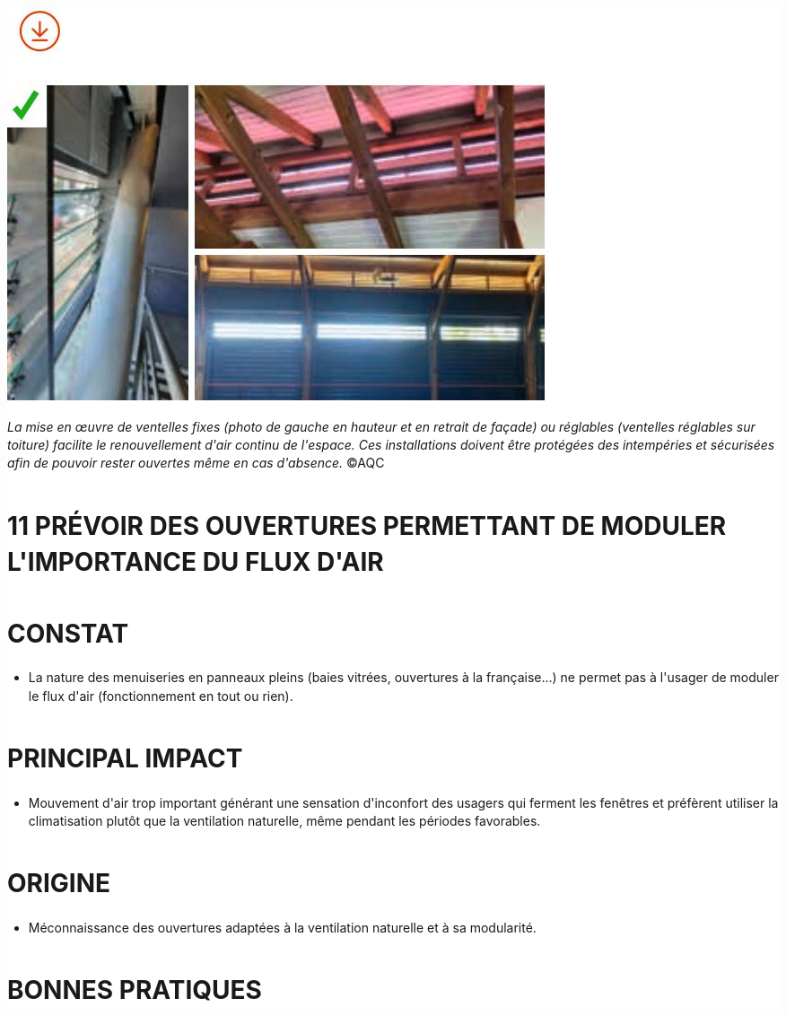 ![](<images/Rafraîchissement en ventilation naturelle - 12 enseignements à connaître/_page_20_Picture_25.jpeg>)

![](<images/Rafraîchissement en ventilation naturelle - 12 enseignements à connaître/_page_20_Picture_26.jpeg>)

*La mise en œuvre de ventelles fixes (photo de gauche en hauteur et en retrait de façade) ou réglables (ventelles réglables sur toiture) facilite le renouvellement d'air continu de l'espace. Ces installations doivent être protégées des intempéries et sécurisées afin de pouvoir rester ouvertes même en cas d'absence.* ©AQC

# 11 PRÉVOIR DES OUVERTURES PERMETTANT DE MODULER L'IMPORTANCE DU FLUX D'AIR

# **CONSTAT**

- La nature des menuiseries en panneaux pleins (baies vitrées, ouvertures à la française…) ne permet pas à l'usager de moduler le flux d'air (fonctionnement en tout ou rien).
# **PRINCIPAL IMPACT**

- Mouvement d'air trop important générant une sensation d'inconfort des usagers qui ferment les fenêtres et préfèrent utiliser la climatisation plutôt que la ventilation naturelle, même pendant les périodes favorables.
# **ORIGINE**

- Méconnaissance des ouvertures adaptées à la ventilation naturelle et à sa modularité.
# **BONNES PRATIQUES**
